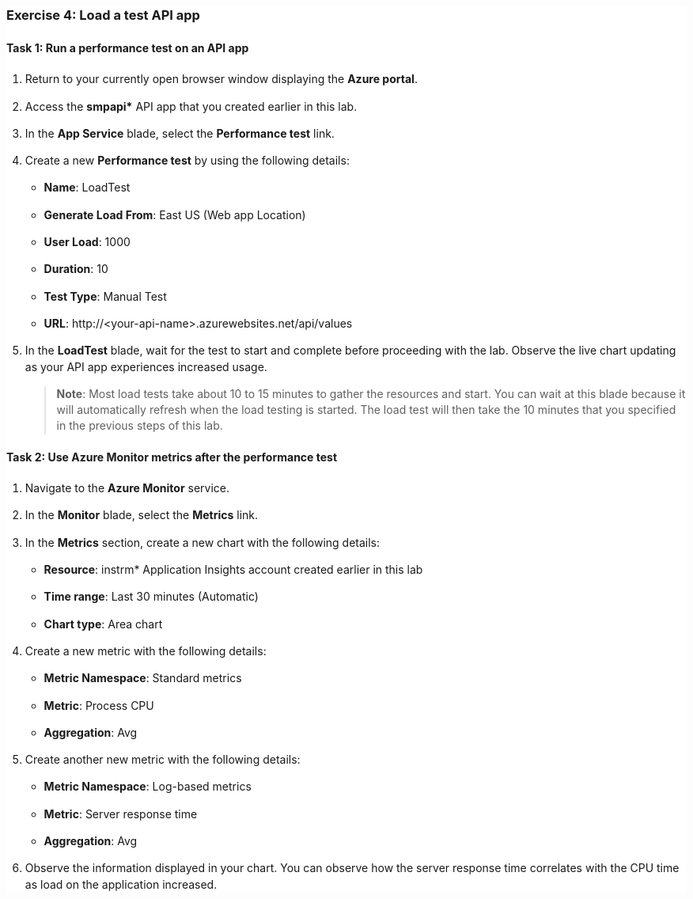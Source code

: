 ### Exercise 4: Load a test API app

#### Task 1: Run a performance test on an API app

1.  Return to your currently open browser window displaying the **Azure portal**.

1.  Access the **smpapi\*** API app that you created earlier in this lab.

1.  In the **App Service** blade, select the **Performance test** link.

1.  Create a new **Performance test** by using the following details:
    
      - **Name**: LoadTest
    
      - **Generate Load From**: East US (Web app Location)
    
      - **User Load**: 1000
    
      - **Duration**: 10
    
      - **Test Type**: Manual Test
    
      - **URL**: http://\<your-api-name\>.azurewebsites.net/api/values

1.  In the **LoadTest** blade, wait for the test to start and complete before proceeding with the lab. Observe the live chart updating as your API app experiences increased usage.

    > **Note**: Most load tests take about 10 to 15 minutes to gather the resources and start. You can wait at this blade because it will automatically refresh when the load testing is started. The load test will then take the 10 minutes that you specified in the previous steps of this lab.

#### Task 2: Use Azure Monitor metrics after the performance test

1.  Navigate to the **Azure Monitor** service.

1.  In the **Monitor** blade, select the **Metrics** link.

1.  In the **Metrics** section, create a new chart with the following details:
    
      - **Resource**: instrm\* Application Insights account created earlier in this lab
    
      - **Time range**: Last 30 minutes (Automatic)
    
      - **Chart type**: Area chart

1.  Create a new metric with the following details:
    
      - **Metric Namespace**: Standard metrics
    
      - **Metric**: Process CPU
    
      - **Aggregation**: Avg

1.  Create another new metric with the following details:
    
      - **Metric Namespace**: Log-based metrics
    
      - **Metric**: Server response time
    
      - **Aggregation**: Avg

1.  Observe the information displayed in your chart. You can observe how the server response time correlates with the CPU time as load on the application increased.
